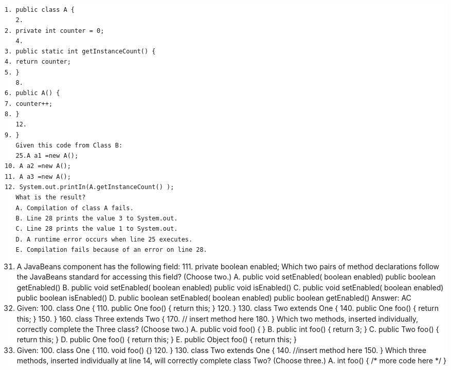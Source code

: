     1. public class A {
       2.
    2. private int counter = 0;
       4.
    3. public static int getInstanceCount() {
    4. return counter;
    5. }
       8.
    6. public A() {
    7. counter++;
    8. }
       12.
    9. }
       Given this code from Class B:
       25.A a1 =new A();
    10. A a2 =new A();
    11. A a3 =new A();
    12. System.out.printIn(A.getInstanceCount() );
       What is the result?
       A. Compilation of class A fails.
       B. Line 28 prints the value 3 to System.out.
       C. Line 28 prints the value 1 to System.out.
       D. A runtime error occurs when line 25 executes.
       E. Compilation fails because of an error on line 28.
31. A JavaBeans component has the following field:
    111. private boolean enabled;
        Which two pairs of method declarations follow the JavaBeans standard
        for accessing this field? (Choose two.)
        A. public void setEnabled( boolean enabled)
        public boolean getEnabled()
        B. public void setEnabled( boolean enabled)
        public void isEnabled()
        C. public void setEnabled( boolean enabled)
        public boolean isEnabled()
        D. public boolean setEnabled( boolean enabled)
        public boolean getEnabled()
        Answer: AC
32.  Given:
    100. class One {
    110. public One foo() { return this; }
    120. }
    130. class Two extends One {
    140. public One foo() { return this; }
    150. }
    160. class Three extends Two {
    170. // insert method here
    180. }
        Which two methods, inserted individually, correctly complete the Three
        class? (Choose two.)
        A. public void foo() { }
        B. public int foo() { return 3; }
        C. public Two foo() { return this; }
        D. public One foo() { return this; }
        E. public Object foo() { return this; }
33. Given:
    100. class One {
    110. void foo() {}
    120. }
    130. class Two extends One {
    140. //insert method here
    150. }
        Which three methods, inserted individually at line 14, will correctly
        complete class Two? (Choose three.)
        A. int foo() { /* more code here */ }